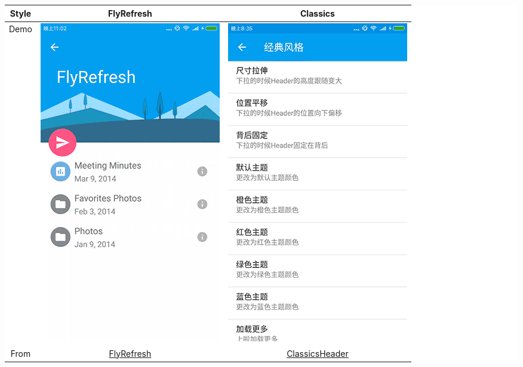 |Style|FlyRefresh|Classics|
|:---:|:---:|:---:|
|Demo|![](art/gif_FlyRefresh.gif)|![](art/gif_Classics.gif)|
|From|[FlyRefresh](https://github.com/race604/FlyRefresh)|[ClassicsHeader](#1)|
